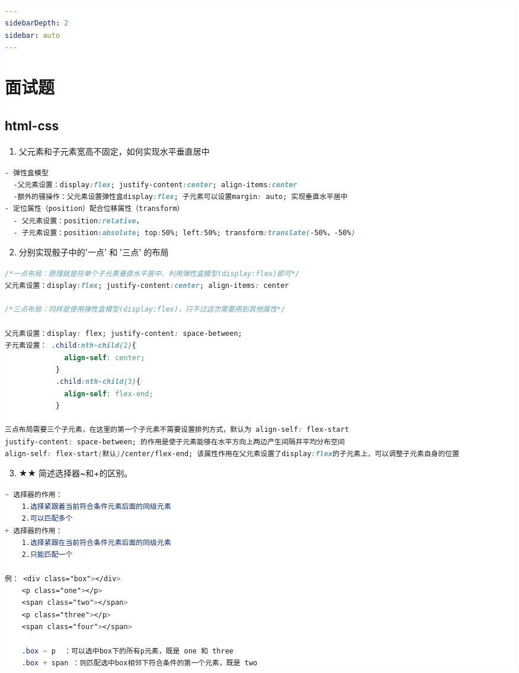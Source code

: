 ```yaml
---
sidebarDepth: 2
sidebar: auto
---
```


# 面试题
## html-css
1. 父元素和子元素宽高不固定，如何实现水平垂直居中
```css
- 弹性盒模型
  -父元素设置：display:flex; justify-content:center; align-items:center
  -额外的骚操作：父元素设置弹性盒display:flex; 子元素可以设置margin: auto; 实现垂直水平居中
- 定位属性（position）配合位移属性（transform）
  - 父元素设置：position:relative，
  - 子元素设置：position:absolute; top:50%; left:50%; transform:translate(-50%，-50%)
```
2. 分别实现骰子中的'一点' 和 '三点' 的布局
```css
/*一点布局：原理就是将单个子元素垂直水平居中，利用弹性盒模型(display:flex)即可*/
父元素设置：display:flex; justify-content:center; align-items: center

/*三点布局：同样是使用弹性盒模型(display:flex)，只不过这次需要用到其他属性*/

父元素设置：display: flex; justify-content: space-between;
子元素设置： .child:nth-child(2){
              align-self: center;
            }
            .child:nth-child(3){
              align-self: flex-end;
            }

三点布局需要三个子元素，在这里的第一个子元素不需要设置排列方式，默认为 align-self: flex-start
justify-content: space-between; 的作用是使子元素能够在水平方向上两边产生间隔并平均分布空间
align-self: flex-start(默认)/center/flex-end; 该属性作用在父元素设置了display:flex的子元素上，可以调整子元素自身的位置
```
3. ★★ 简述选择器~和+的区别。
```css
~ 选择器的作用：
	1.选择紧跟着当前符合条件元素后面的同级元素
	2.可以匹配多个
+ 选择器的作用：
	1.选择紧跟在当前符合条件元素后面的同级元素
	2.只能匹配一个

例： <div class="box"></div>
	<p class="one"></p>
	<span class="two"></span>
	<p class="three"></p>
	<span class="four"></span>

	.box ~ p  ：可以选中box下的所有p元素，既是 one 和 three
	.box + span ：则匹配选中box相邻下符合条件的第一个元素，既是 two
```
